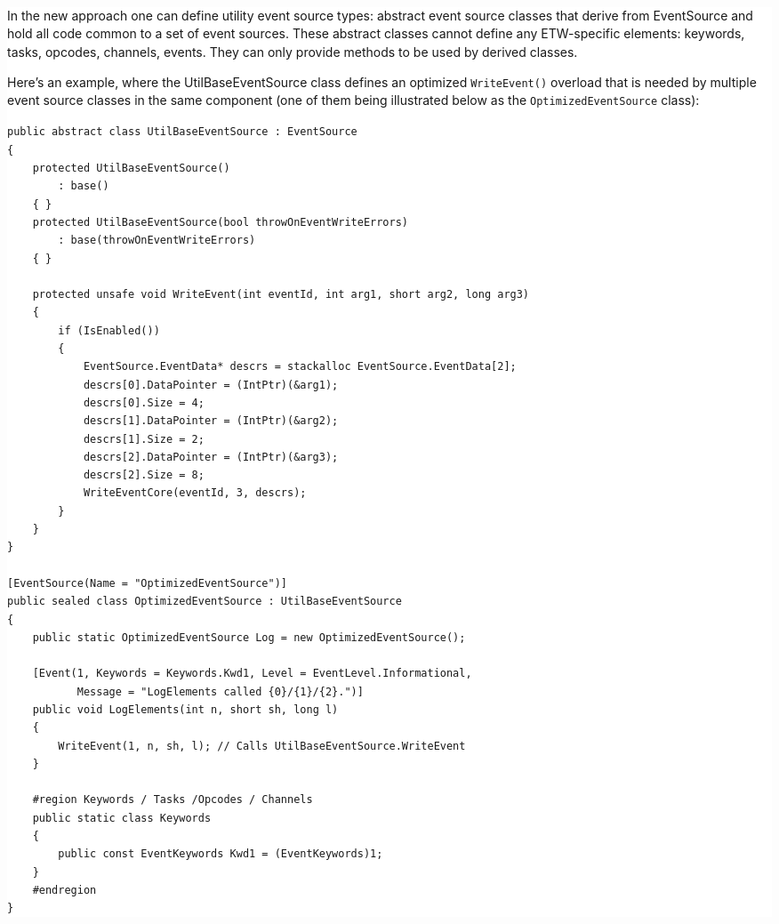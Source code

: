 In the new approach one can define utility event source types: abstract event
source classes that derive from EventSource and hold all code common to a set of
event sources. These abstract classes cannot define any ETW-specific elements:
keywords, tasks, opcodes, channels, events. They can only provide methods to be
used by derived classes.

Here’s an example, where the UtilBaseEventSource class defines an optimized
`WriteEvent()` overload that is needed by multiple event source classes in the
same component (one of them being illustrated below as the
`OptimizedEventSource` class):

    public abstract class UtilBaseEventSource : EventSource
    {
        protected UtilBaseEventSource()
            : base()
        { }
        protected UtilBaseEventSource(bool throwOnEventWriteErrors)
            : base(throwOnEventWriteErrors)
        { }

        protected unsafe void WriteEvent(int eventId, int arg1, short arg2, long arg3)
        {
            if (IsEnabled())
            {
                EventSource.EventData* descrs = stackalloc EventSource.EventData[2];
                descrs[0].DataPointer = (IntPtr)(&arg1);
                descrs[0].Size = 4;
                descrs[1].DataPointer = (IntPtr)(&arg2);
                descrs[1].Size = 2;
                descrs[2].DataPointer = (IntPtr)(&arg3);
                descrs[2].Size = 8;
                WriteEventCore(eventId, 3, descrs);
            }
        }
    }
    
    [EventSource(Name = "OptimizedEventSource")]
    public sealed class OptimizedEventSource : UtilBaseEventSource
    {
        public static OptimizedEventSource Log = new OptimizedEventSource();

        [Event(1, Keywords = Keywords.Kwd1, Level = EventLevel.Informational, 
               Message = "LogElements called {0}/{1}/{2}.")]
        public void LogElements(int n, short sh, long l)
        { 
            WriteEvent(1, n, sh, l); // Calls UtilBaseEventSource.WriteEvent
        }

        #region Keywords / Tasks /Opcodes / Channels
        public static class Keywords
        {
            public const EventKeywords Kwd1 = (EventKeywords)1;
        }
        #endregion
    }


[ETW]: http://msdn.microsoft.com/en-us/library/bb968803(VS.85).aspx
[ETW-Schema]: http://msdn.microsoft.com/en-us/library/aa384043(v=VS.85).aspx
[ETW-Vance]: http://blogs.msdn.com/b/vancem/archive/tags/eventsource/